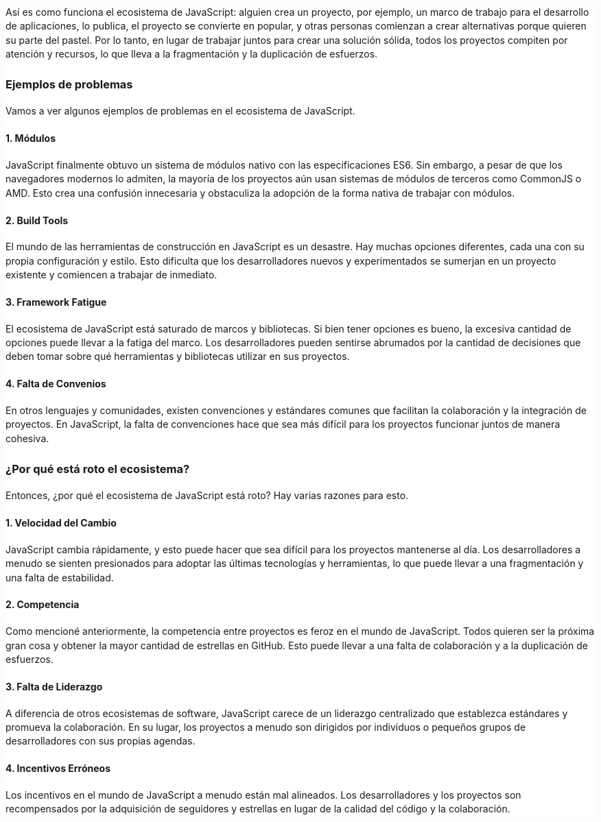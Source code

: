 Así es como funciona el ecosistema de JavaScript: alguien crea un proyecto, por ejemplo, un marco de trabajo para el desarrollo de aplicaciones, lo publica, el proyecto se convierte en popular, y otras personas comienzan a crear alternativas porque quieren su parte del pastel. Por lo tanto, en lugar de trabajar juntos para crear una solución sólida, todos los proyectos compiten por atención y recursos, lo que lleva a la fragmentación y la duplicación de esfuerzos.

### Ejemplos de problemas
Vamos a ver algunos ejemplos de problemas en el ecosistema de JavaScript.

#### 1. Módulos
JavaScript finalmente obtuvo un sistema de módulos nativo con las especificaciones ES6. Sin embargo, a pesar de que los navegadores modernos lo admiten, la mayoría de los proyectos aún usan sistemas de módulos de terceros como CommonJS o AMD. Esto crea una confusión innecesaria y obstaculiza la adopción de la forma nativa de trabajar con módulos.

#### 2. Build Tools
El mundo de las herramientas de construcción en JavaScript es un desastre. Hay muchas opciones diferentes, cada una con su propia configuración y estilo. Esto dificulta que los desarrolladores nuevos y experimentados se sumerjan en un proyecto existente y comiencen a trabajar de inmediato.

#### 3. Framework Fatigue
El ecosistema de JavaScript está saturado de marcos y bibliotecas. Si bien tener opciones es bueno, la excesiva cantidad de opciones puede llevar a la fatiga del marco. Los desarrolladores pueden sentirse abrumados por la cantidad de decisiones que deben tomar sobre qué herramientas y bibliotecas utilizar en sus proyectos.

#### 4. Falta de Convenios
En otros lenguajes y comunidades, existen convenciones y estándares comunes que facilitan la colaboración y la integración de proyectos. En JavaScript, la falta de convenciones hace que sea más difícil para los proyectos funcionar juntos de manera cohesiva.

### ¿Por qué está roto el ecosistema?
Entonces, ¿por qué el ecosistema de JavaScript está roto? Hay varias razones para esto.

#### 1. Velocidad del Cambio
JavaScript cambia rápidamente, y esto puede hacer que sea difícil para los proyectos mantenerse al día. Los desarrolladores a menudo se sienten presionados para adoptar las últimas tecnologías y herramientas, lo que puede llevar a una fragmentación y una falta de estabilidad.

#### 2. Competencia
Como mencioné anteriormente, la competencia entre proyectos es feroz en el mundo de JavaScript. Todos quieren ser la próxima gran cosa y obtener la mayor cantidad de estrellas en GitHub. Esto puede llevar a una falta de colaboración y a la duplicación de esfuerzos.

#### 3. Falta de Liderazgo
A diferencia de otros ecosistemas de software, JavaScript carece de un liderazgo centralizado que establezca estándares y promueva la colaboración. En su lugar, los proyectos a menudo son dirigidos por individuos o pequeños grupos de desarrolladores con sus propias agendas.

#### 4. Incentivos Erróneos
Los incentivos en el mundo de JavaScript a menudo están mal alineados. Los desarrolladores y los proyectos son recompensados por la adquisición de seguidores y estrellas en lugar de la calidad del código y la colaboración.
